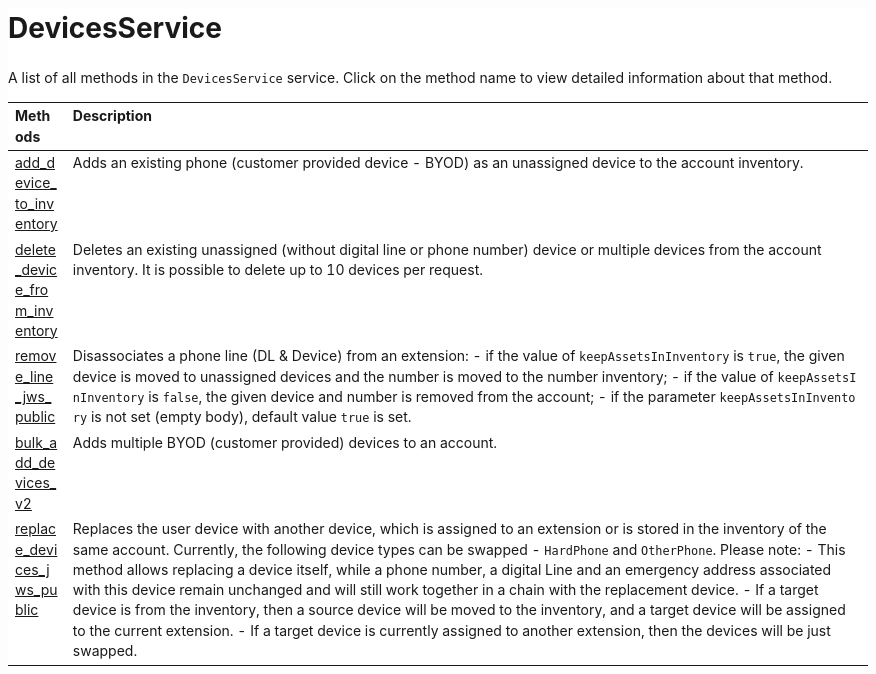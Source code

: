 # DevicesService

A list of all methods in the `DevicesService` service. Click on the method name to view detailed information about that method.

| Methods                                                       | Description                                                                                                                                                                                                                                                                                                                                                                                                                                                                                                                                                                                                                                                                                                                                  |
| :------------------------------------------------------------ | :------------------------------------------------------------------------------------------------------------------------------------------------------------------------------------------------------------------------------------------------------------------------------------------------------------------------------------------------------------------------------------------------------------------------------------------------------------------------------------------------------------------------------------------------------------------------------------------------------------------------------------------------------------------------------------------------------------------------------------------- |
| [add_device_to_inventory](#add_device_to_inventory)           | Adds an existing phone (customer provided device - BYOD) as an unassigned device to the account inventory.                                                                                                                                                                                                                                                                                                                                                                                                                                                                                                                                                                                                                                   |
| [delete_device_from_inventory](#delete_device_from_inventory) | Deletes an existing unassigned (without digital line or phone number) device or multiple devices from the account inventory. It is possible to delete up to 10 devices per request.                                                                                                                                                                                                                                                                                                                                                                                                                                                                                                                                                          |
| [remove_line_jws_public](#remove_line_jws_public)             | Disassociates a phone line (DL & Device) from an extension: - if the value of `keepAssetsInInventory` is `true`, the given device is moved to unassigned devices and the number is moved to the number inventory; - if the value of `keepAssetsInInventory` is `false`, the given device and number is removed from the account; - if the parameter `keepAssetsInInventory` is not set (empty body), default value `true` is set.                                                                                                                                                                                                                                                                                                            |
| [bulk_add_devices_v2](#bulk_add_devices_v2)                   | Adds multiple BYOD (customer provided) devices to an account.                                                                                                                                                                                                                                                                                                                                                                                                                                                                                                                                                                                                                                                                                |
| [replace_devices_jws_public](#replace_devices_jws_public)     | Replaces the user device with another device, which is assigned to an extension or is stored in the inventory of the same account. Currently, the following device types can be swapped - `HardPhone` and `OtherPhone`. Please note: - This method allows replacing a device itself, while a phone number, a digital Line and an emergency address associated with this device remain unchanged and will still work together in a chain with the replacement device. - If a target device is from the inventory, then a source device will be moved to the inventory, and a target device will be assigned to the current extension. - If a target device is currently assigned to another extension, then the devices will be just swapped. |